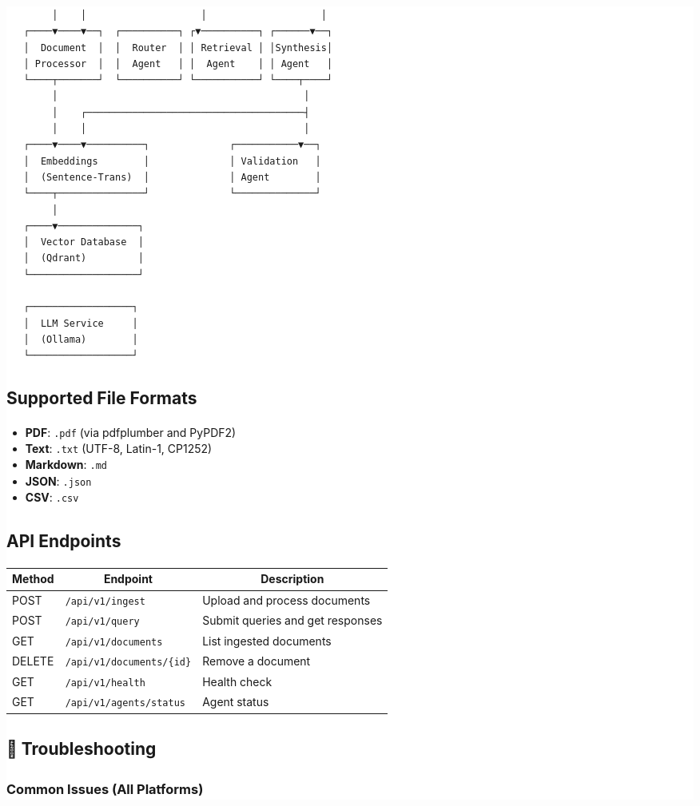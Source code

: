 ```
        │    │                    │                    │
   ┌────▼────▼──┐  ┌──────────┐ ┌▼──────────┐ ┌──────▼──┐
   │  Document  │  │  Router  │ │ Retrieval │ │Synthesis│
   │ Processor  │  │  Agent   │ │  Agent    │ │ Agent   │
   └────┬───────┘  └──────────┘ └───────────┘ └────┬────┘
        │                                           │
        │    ┌──────────────────────────────────────┤
        │    │                                      │
   ┌────▼────▼──────────┐              ┌───────────▼──┐
   │  Embeddings        │              │ Validation   │
   │  (Sentence-Trans)  │              │ Agent        │
   └────┬───────────────┘              └──────────────┘
        │
   ┌────▼──────────────┐
   │  Vector Database  │
   │  (Qdrant)         │
   └───────────────────┘

   ┌──────────────────┐
   │  LLM Service     │
   │  (Ollama)        │
   └──────────────────┘
```

## Supported File Formats

- **PDF**: `.pdf` (via pdfplumber and PyPDF2)
- **Text**: `.txt` (UTF-8, Latin-1, CP1252)
- **Markdown**: `.md`
- **JSON**: `.json`
- **CSV**: `.csv`

## API Endpoints

| Method | Endpoint | Description |
|--------|----------|-------------|
| POST | `/api/v1/ingest` | Upload and process documents |
| POST | `/api/v1/query` | Submit queries and get responses |
| GET | `/api/v1/documents` | List ingested documents |
| DELETE | `/api/v1/documents/{id}` | Remove a document |
| GET | `/api/v1/health` | Health check |
| GET | `/api/v1/agents/status` | Agent status |

## 🐛 Troubleshooting

### Common Issues (All Platforms)
